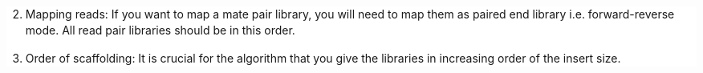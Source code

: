 2. Mapping reads: If you want to map a mate pair library, you will need to map them as paired end library i.e. forward-reverse mode. All read pair libraries should be in this order.

3. Order of scaffolding: It is crucial for the algorithm that you give the libraries in increasing order of the insert size.


